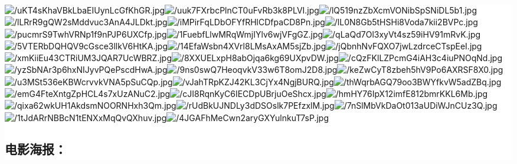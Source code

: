 <img src="https://image.tmdb.org/t/p/original/uKT4sKhaVBkLbaEIUynLcGfKhGR.jpg" alt="/uKT4sKhaVBkLbaEIUynLcGfKhGR.jpg" title="/uKT4sKhaVBkLbaEIUynLcGfKhGR.jpg"><img src="https://image.tmdb.org/t/p/original/uuk7FXrbcPlnCT0uFvRb3k8PLVI.jpg" alt="/uuk7FXrbcPlnCT0uFvRb3k8PLVI.jpg" title="/uuk7FXrbcPlnCT0uFvRb3k8PLVI.jpg"><img src="https://image.tmdb.org/t/p/original/lQ519nzZbXcmVONibSpSNiDL5b1.jpg" alt="/lQ519nzZbXcmVONibSpSNiDL5b1.jpg" title="/lQ519nzZbXcmVONibSpSNiDL5b1.jpg"><img src="https://image.tmdb.org/t/p/original/lLRrR9gQW2sMddvuc3AnA4JLDkt.jpg" alt="/lLRrR9gQW2sMddvuc3AnA4JLDkt.jpg" title="/lLRrR9gQW2sMddvuc3AnA4JLDkt.jpg"><img src="https://image.tmdb.org/t/p/original/iMPirFqLDbOFYfRHlCDfpaCD8Pn.jpg" alt="/iMPirFqLDbOFYfRHlCDfpaCD8Pn.jpg" title="/iMPirFqLDbOFYfRHlCDfpaCD8Pn.jpg"><img src="https://image.tmdb.org/t/p/original/lL0N8Gb5tHSHi8Voda7kii2BVPc.jpg" alt="/lL0N8Gb5tHSHi8Voda7kii2BVPc.jpg" title="/lL0N8Gb5tHSHi8Voda7kii2BVPc.jpg"><img src="https://image.tmdb.org/t/p/original/pucmrS9TwhVRNp1f9nPJP6UXCfp.jpg" alt="/pucmrS9TwhVRNp1f9nPJP6UXCfp.jpg" title="/pucmrS9TwhVRNp1f9nPJP6UXCfp.jpg"><img src="https://image.tmdb.org/t/p/original/1FuebfLlwMRqWmjIYlv6wjVFgGZ.jpg" alt="/1FuebfLlwMRqWmjIYlv6wjVFgGZ.jpg" title="/1FuebfLlwMRqWmjIYlv6wjVFgGZ.jpg"><img src="https://image.tmdb.org/t/p/original/qLaQd7Ol3xyVt4sz59iHV91mRvK.jpg" alt="/qLaQd7Ol3xyVt4sz59iHV91mRvK.jpg" title="/qLaQd7Ol3xyVt4sz59iHV91mRvK.jpg"><img src="https://image.tmdb.org/t/p/original/5VTERbDQHQV9cGsce3llkV6HtKA.jpg" alt="/5VTERbDQHQV9cGsce3llkV6HtKA.jpg" title="/5VTERbDQHQV9cGsce3llkV6HtKA.jpg"><img src="https://image.tmdb.org/t/p/original/14EfaWsbn4XVrl8LMsAxAM5sjZb.jpg" alt="/14EfaWsbn4XVrl8LMsAxAM5sjZb.jpg" title="/14EfaWsbn4XVrl8LMsAxAM5sjZb.jpg"><img src="https://image.tmdb.org/t/p/original/jQbnhNvFQXO7jwLzdrceCTspEeI.jpg" alt="/jQbnhNvFQXO7jwLzdrceCTspEeI.jpg" title="/jQbnhNvFQXO7jwLzdrceCTspEeI.jpg"><img src="https://image.tmdb.org/t/p/original/xmKiiEu43CTRiUM3JQAR7UcWBRZ.jpg" alt="/xmKiiEu43CTRiUM3JQAR7UcWBRZ.jpg" title="/xmKiiEu43CTRiUM3JQAR7UcWBRZ.jpg"><img src="https://image.tmdb.org/t/p/original/8XXUELxpH8abOjqa6kg69UXpvDW.jpg" alt="/8XXUELxpH8abOjqa6kg69UXpvDW.jpg" title="/8XXUELxpH8abOjqa6kg69UXpvDW.jpg"><img src="https://image.tmdb.org/t/p/original/cQzFKlLZPcmG4iAH3c4iuPNOqNd.jpg" alt="/cQzFKlLZPcmG4iAH3c4iuPNOqNd.jpg" title="/cQzFKlLZPcmG4iAH3c4iuPNOqNd.jpg"><img src="https://image.tmdb.org/t/p/original/yzSbNAr3p6hxNIJyvPQePscdHwA.jpg" alt="/yzSbNAr3p6hxNIJyvPQePscdHwA.jpg" title="/yzSbNAr3p6hxNIJyvPQePscdHwA.jpg"><img src="https://image.tmdb.org/t/p/original/9ns0swQ7HeoqvkV33w6T8omJ2D8.jpg" alt="/9ns0swQ7HeoqvkV33w6T8omJ2D8.jpg" title="/9ns0swQ7HeoqvkV33w6T8omJ2D8.jpg"><img src="https://image.tmdb.org/t/p/original/keZwCyT8zbeh5hV9Po6AXRSF8X0.jpg" alt="/keZwCyT8zbeh5hV9Po6AXRSF8X0.jpg" title="/keZwCyT8zbeh5hV9Po6AXRSF8X0.jpg"><img src="https://image.tmdb.org/t/p/original/u3MSt536eKBWcrvvkVNA5pSuCQp.jpg" alt="/u3MSt536eKBWcrvvkVNA5pSuCQp.jpg" title="/u3MSt536eKBWcrvvkVNA5pSuCQp.jpg"><img src="https://image.tmdb.org/t/p/original/vJahTRpKZJ42KL3CjYx4NgjBURQ.jpg" alt="/vJahTRpKZJ42KL3CjYx4NgjBURQ.jpg" title="/vJahTRpKZJ42KL3CjYx4NgjBURQ.jpg"><img src="https://image.tmdb.org/t/p/original/thWqrbAGQ79oo3BWYfkvW5adZBq.jpg" alt="/thWqrbAGQ79oo3BWYfkvW5adZBq.jpg" title="/thWqrbAGQ79oo3BWYfkvW5adZBq.jpg"><img src="https://image.tmdb.org/t/p/original/emG4FteXntgZpHCL4s7xUzANuC2.jpg" alt="/emG4FteXntgZpHCL4s7xUzANuC2.jpg" title="/emG4FteXntgZpHCL4s7xUzANuC2.jpg"><img src="https://image.tmdb.org/t/p/original/cJI8RqnKyC6IECDpUBrjuOeShcx.jpg" alt="/cJI8RqnKyC6IECDpUBrjuOeShcx.jpg" title="/cJI8RqnKyC6IECDpUBrjuOeShcx.jpg"><img src="https://image.tmdb.org/t/p/original/hmHY76IpX12imfE812bmrKKL6Mb.jpg" alt="/hmHY76IpX12imfE812bmrKKL6Mb.jpg" title="/hmHY76IpX12imfE812bmrKKL6Mb.jpg"><img src="https://image.tmdb.org/t/p/original/qixa62wkUH1AkdsmNOORNHxh3Qm.jpg" alt="/qixa62wkUH1AkdsmNOORNHxh3Qm.jpg" title="/qixa62wkUH1AkdsmNOORNHxh3Qm.jpg"><img src="https://image.tmdb.org/t/p/original/rUdBkUJNDLy3dDSOslk7PEfzxlM.jpg" alt="/rUdBkUJNDLy3dDSOslk7PEfzxlM.jpg" title="/rUdBkUJNDLy3dDSOslk7PEfzxlM.jpg"><img src="https://image.tmdb.org/t/p/original/7nSlMbVkDaOt013aUDiWJnCUz3Q.jpg" alt="/7nSlMbVkDaOt013aUDiWJnCUz3Q.jpg" title="/7nSlMbVkDaOt013aUDiWJnCUz3Q.jpg"><img src="https://image.tmdb.org/t/p/original/1tJdARrNBBcN1tENXxMqQvQXhuv.jpg" alt="/1tJdARrNBBcN1tENXxMqQvQXhuv.jpg" title="/1tJdARrNBBcN1tENXxMqQvQXhuv.jpg"><img src="https://image.tmdb.org/t/p/original/4JGAFhMeCwn2aryGXYulnkuT7sP.jpg" alt="/4JGAFhMeCwn2aryGXYulnkuT7sP.jpg" title="/4JGAFhMeCwn2aryGXYulnkuT7sP.jpg">

## **电影海报**：